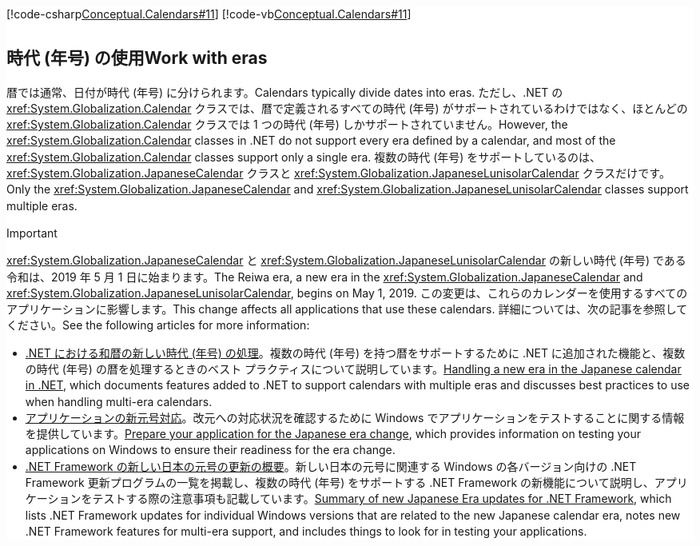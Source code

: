 [!code-csharp[Conceptual.Calendars#11](../../../samples/snippets/csharp/VS_Snippets_CLR/conceptual.calendars/cs/minsupporteddatetime1.cs#11)]
[!code-vb[Conceptual.Calendars#11](../../../samples/snippets/visualbasic/VS_Snippets_CLR/conceptual.calendars/vb/minsupporteddatetime1.vb#11)]

## <a name="work-with-eras"></a><span data-ttu-id="6337a-200">時代 (年号) の使用</span><span class="sxs-lookup"><span data-stu-id="6337a-200">Work with eras</span></span>

<span data-ttu-id="6337a-201">暦では通常、日付が時代 (年号) に分けられます。</span><span class="sxs-lookup"><span data-stu-id="6337a-201">Calendars typically divide dates into eras.</span></span> <span data-ttu-id="6337a-202">ただし、.NET の <xref:System.Globalization.Calendar> クラスでは、暦で定義されるすべての時代 (年号) がサポートされているわけではなく、ほとんどの <xref:System.Globalization.Calendar> クラスでは 1 つの時代 (年号) しかサポートされていません。</span><span class="sxs-lookup"><span data-stu-id="6337a-202">However, the <xref:System.Globalization.Calendar> classes in .NET do not support every era defined by a calendar, and most of the <xref:System.Globalization.Calendar> classes support only a single era.</span></span> <span data-ttu-id="6337a-203">複数の時代 (年号) をサポートしているのは、<xref:System.Globalization.JapaneseCalendar> クラスと <xref:System.Globalization.JapaneseLunisolarCalendar> クラスだけです。</span><span class="sxs-lookup"><span data-stu-id="6337a-203">Only the <xref:System.Globalization.JapaneseCalendar> and <xref:System.Globalization.JapaneseLunisolarCalendar> classes support multiple eras.</span></span>

> [!IMPORTANT]
> <span data-ttu-id="6337a-204"><xref:System.Globalization.JapaneseCalendar> と <xref:System.Globalization.JapaneseLunisolarCalendar> の新しい時代 (年号) である令和は、2019 年 5 月 1 日に始まります。</span><span class="sxs-lookup"><span data-stu-id="6337a-204">The Reiwa era, a new era in the <xref:System.Globalization.JapaneseCalendar> and <xref:System.Globalization.JapaneseLunisolarCalendar>, begins on May 1, 2019.</span></span> <span data-ttu-id="6337a-205">この変更は、これらのカレンダーを使用するすべてのアプリケーションに影響します。</span><span class="sxs-lookup"><span data-stu-id="6337a-205">This change affects all applications that use these calendars.</span></span> <span data-ttu-id="6337a-206">詳細については、次の記事を参照してください。</span><span class="sxs-lookup"><span data-stu-id="6337a-206">See the following articles for more information:</span></span>
>
> - <span data-ttu-id="6337a-207">[.NET における和暦の新しい時代 (年号) の処理](https://devblogs.microsoft.com/dotnet/handling-a-new-era-in-the-japanese-calendar-in-net/)。複数の時代 (年号) を持つ暦をサポートするために .NET に追加された機能と、複数の時代 (年号) の暦を処理するときのベスト プラクティスについて説明しています。</span><span class="sxs-lookup"><span data-stu-id="6337a-207">[Handling a new era in the Japanese calendar in .NET](https://devblogs.microsoft.com/dotnet/handling-a-new-era-in-the-japanese-calendar-in-net/), which documents features added to .NET to support calendars with multiple eras and discusses best practices to use when handling multi-era calendars.</span></span>
> - <span data-ttu-id="6337a-208">[アプリケーションの新元号対応](/windows/uwp/design/globalizing/japanese-era-change)。改元への対応状況を確認するために Windows でアプリケーションをテストすることに関する情報を提供しています。</span><span class="sxs-lookup"><span data-stu-id="6337a-208">[Prepare your application for the Japanese era change](/windows/uwp/design/globalizing/japanese-era-change), which provides information on testing your applications on Windows to ensure their readiness for the era change.</span></span>
> - <span data-ttu-id="6337a-209">[.NET Framework の新しい日本の元号の更新の概要](https://support.microsoft.com/help/4477957/new-japanese-era-updates-for-net-framework)。新しい日本の元号に関連する Windows の各バージョン向けの .NET Framework 更新プログラムの一覧を掲載し、複数の時代 (年号) をサポートする .NET Framework の新機能について説明し、アプリケーションをテストする際の注意事項も記載しています。</span><span class="sxs-lookup"><span data-stu-id="6337a-209">[Summary of new Japanese Era updates for .NET Framework](https://support.microsoft.com/help/4477957/new-japanese-era-updates-for-net-framework), which lists .NET Framework updates for individual Windows versions that are related to the new Japanese calendar era, notes new .NET Framework features for multi-era support, and includes things to look for in testing your applications.</span></span>
